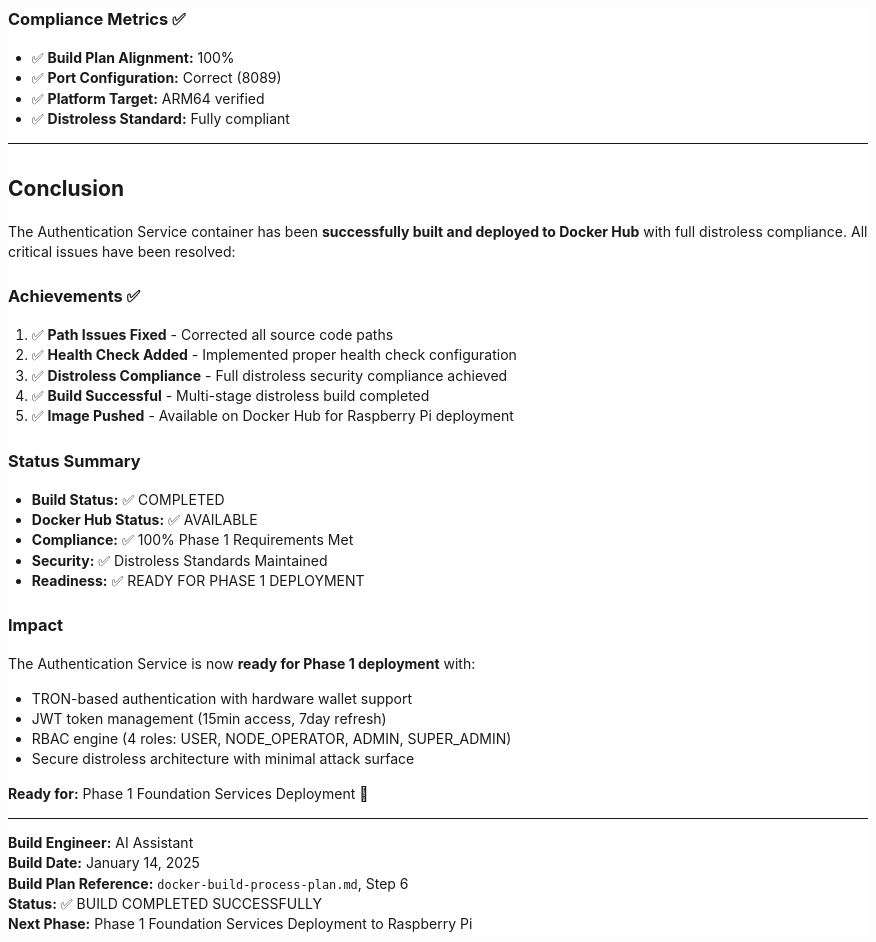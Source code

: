### Compliance Metrics ✅
- ✅ **Build Plan Alignment:** 100%
- ✅ **Port Configuration:** Correct (8089)
- ✅ **Platform Target:** ARM64 verified
- ✅ **Distroless Standard:** Fully compliant

---

## Conclusion

The Authentication Service container has been **successfully built and deployed to Docker Hub** with full distroless compliance. All critical issues have been resolved:

### Achievements ✅
1. ✅ **Path Issues Fixed** - Corrected all source code paths
2. ✅ **Health Check Added** - Implemented proper health check configuration
3. ✅ **Distroless Compliance** - Full distroless security compliance achieved
4. ✅ **Build Successful** - Multi-stage distroless build completed
5. ✅ **Image Pushed** - Available on Docker Hub for Raspberry Pi deployment

### Status Summary
- **Build Status:** ✅ COMPLETED
- **Docker Hub Status:** ✅ AVAILABLE
- **Compliance:** ✅ 100% Phase 1 Requirements Met
- **Security:** ✅ Distroless Standards Maintained
- **Readiness:** ✅ READY FOR PHASE 1 DEPLOYMENT

### Impact
The Authentication Service is now **ready for Phase 1 deployment** with:
- TRON-based authentication with hardware wallet support
- JWT token management (15min access, 7day refresh)
- RBAC engine (4 roles: USER, NODE_OPERATOR, ADMIN, SUPER_ADMIN)
- Secure distroless architecture with minimal attack surface

**Ready for:** Phase 1 Foundation Services Deployment 🚀

---

**Build Engineer:** AI Assistant  
**Build Date:** January 14, 2025  
**Build Plan Reference:** `docker-build-process-plan.md`, Step 6  
**Status:** ✅ BUILD COMPLETED SUCCESSFULLY  
**Next Phase:** Phase 1 Foundation Services Deployment to Raspberry Pi
